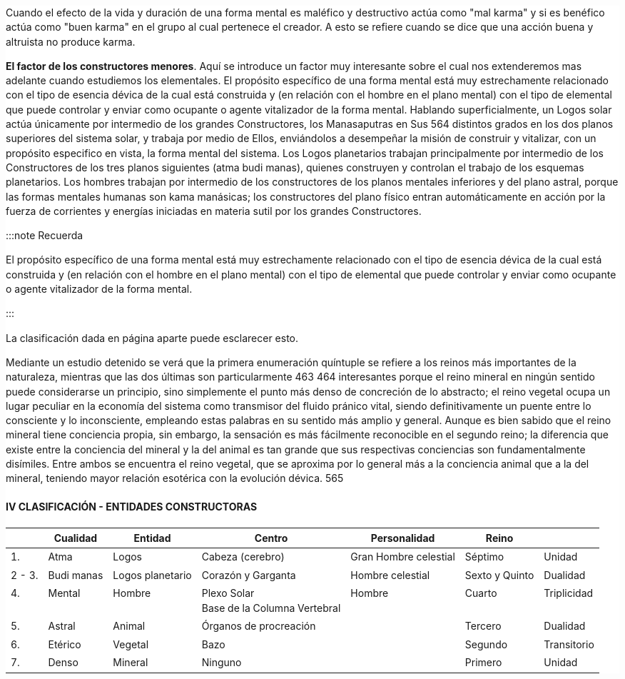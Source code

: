 Cuando el efecto de la vida y duración de una forma mental es maléfico y destructivo actúa como "mal karma" y si es benéfico actúa como "buen karma" en el grupo al cual pertenece el creador. A esto se refiere cuando se dice que una acción buena y altruista no produce karma.

**El factor de los constructores menores**. Aquí se introduce un factor muy interesante sobre el cual nos extenderemos mas adelante cuando estudiemos los elementales. El propósito específico de una forma mental está muy estrechamente relacionado con el tipo de esencia dévica de la cual está construida y (en relación con el hombre en el plano mental) con el tipo de elemental que puede controlar y enviar como ocupante o agente vitalizador de la forma mental. Hablando superficialmente, un Logos solar actúa únicamente por intermedio de los grandes Constructores, los Manasaputras en Sus <pin lang="en">564</pin> distintos grados en los dos planos superiores del sistema solar, y trabaja por medio de Ellos, enviándolos a desempeñar la misión de construir y vitalizar, con un propósito especifico en vista, la forma mental del sistema. Los Logos planetarios trabajan principalmente por intermedio de los Constructores de los tres planos siguientes (atma budi manas), quienes construyen y controlan el trabajo de los esquemas planetarios. Los hombres trabajan por intermedio de los constructores de los planos mentales inferiores y del plano astral, porque las formas mentales humanas son kama manásicas; los constructores del plano físico entran automáticamente en acción por la fuerza de corrientes y energías iniciadas en materia sutil por los grandes Constructores.

:::note Recuerda

El propósito específico de una forma mental está muy estrechamente relacionado con el tipo de esencia dévica de la cual está construida y (en relación con el hombre en el plano mental) con el tipo de elemental que puede controlar y enviar como ocupante o agente vitalizador de la forma mental.

:::

La clasificación dada en página aparte puede esclarecer esto.

Mediante un estudio detenido se verá que la primera enumeración quíntuple se refiere a los reinos más importantes de la naturaleza, mientras que las dos últimas son particularmente <pin lang="es">463</pin> <pin lang="es">464</pin> interesantes porque el reino mineral en ningún sentido puede considerarse un principio, sino simplemente el punto más denso de concreción de lo abstracto; el reino vegetal ocupa un lugar peculiar en la economía del sistema como transmisor del fluido pránico vital, siendo definitivamente un puente entre lo consciente y lo inconsciente, empleando estas palabras en su sentido más amplio y general. Aunque es bien sabido que el reino mineral tiene conciencia propia, sin embargo, la sensación es más fácilmente reconocible en el segundo reino; la diferencia que existe entre la conciencia del mineral y la del animal es tan grande que sus respectivas conciencias son fundamentalmente disímiles. Entre ambos se encuentra el reino vegetal, que se aproxima por lo general más a la conciencia animal que a la del mineral, teniendo mayor relación esotérica con la evolución dévica. <pin lang="en">565</pin>

#### IV CLASIFICACIÓN - ENTIDADES CONSTRUCTORAS

|        | Cualidad   | Entidad          | Centro                                         | Personalidad          | Reino          |             |
| ------ | ---------- | ---------------- | ---------------------------------------------- | --------------------- | -------------- | ----------- |
| 1.     | Atma       | Logos            | Cabeza (cerebro)                               | Gran Hombre celestial | Séptimo        | Unidad      |
| 2 - 3. | Budi manas | Logos planetario | Corazón y Garganta                             | Hombre celestial      | Sexto y Quinto | Dualidad    |
| 4.     | Mental     | Hombre           | Plexo Solar <br/> Base de la Columna Vertebral | Hombre                | Cuarto         | Triplicidad |
| 5.     | Astral     | Animal           | Órganos de procreación                         |                       | Tercero        | Dualidad    |
| 6.     | Etérico    | Vegetal          | Bazo                                           |                       | Segundo        | Transitorio |
| 7.     | Denso      | Mineral          | Ninguno                                        |                       | Primero        | Unidad      |

